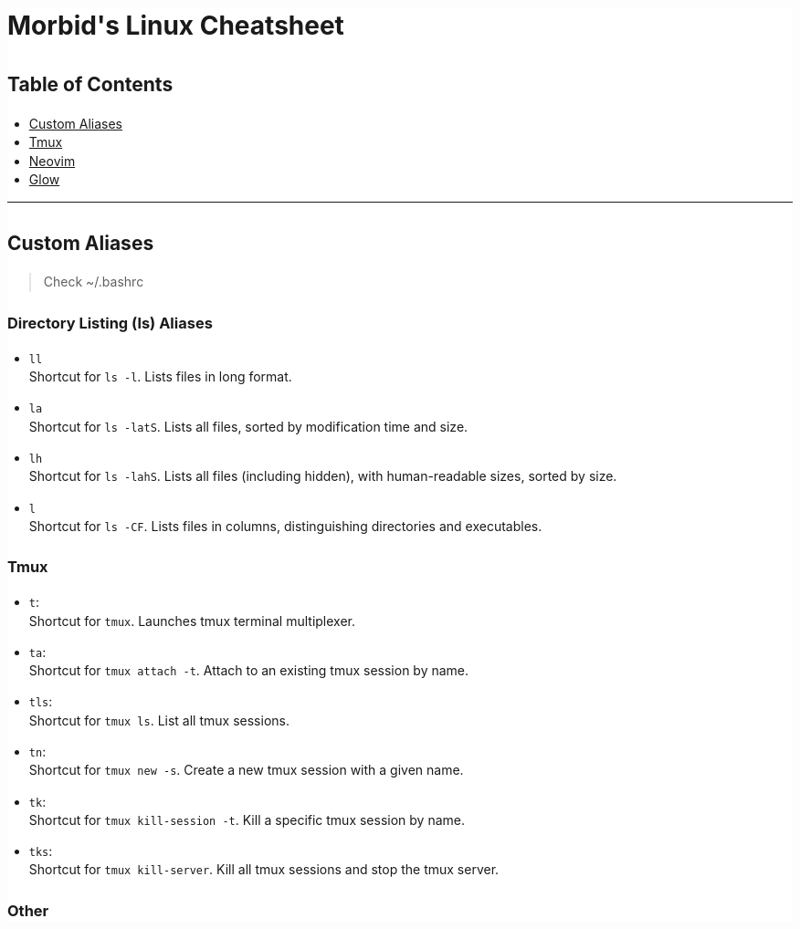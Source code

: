 # Morbid's Linux Cheatsheet

## Table of Contents

- [Custom Aliases](#custom-aliases)
- [Tmux](#tmux)
- [Neovim](#neovim)
- [Glow](#glow)

---

## Custom Aliases

> Check ~/.bashrc

### Directory Listing (ls) Aliases

- `ll`  
  Shortcut for `ls -l`. Lists files in long format.

- `la`  
  Shortcut for `ls -latS`. Lists all files, sorted by modification time and size.

- `lh`  
  Shortcut for `ls -lahS`. Lists all files (including hidden), with human-readable sizes, sorted by size.

- `l`  
  Shortcut for `ls -CF`. Lists files in columns, distinguishing directories and executables.


### Tmux

- `t`:  
  Shortcut for `tmux`. Launches tmux terminal multiplexer.

- `ta`:  
  Shortcut for `tmux attach -t`. Attach to an existing tmux session by name.

- `tls`:  
  Shortcut for `tmux ls`. List all tmux sessions.

- `tn`:  
  Shortcut for `tmux new -s`. Create a new tmux session with a given name.

- `tk`:  
  Shortcut for `tmux kill-session -t`. Kill a specific tmux session by name.

- `tks`:  
  Shortcut for `tmux kill-server`. Kill all tmux sessions and stop the tmux server.


### Other
